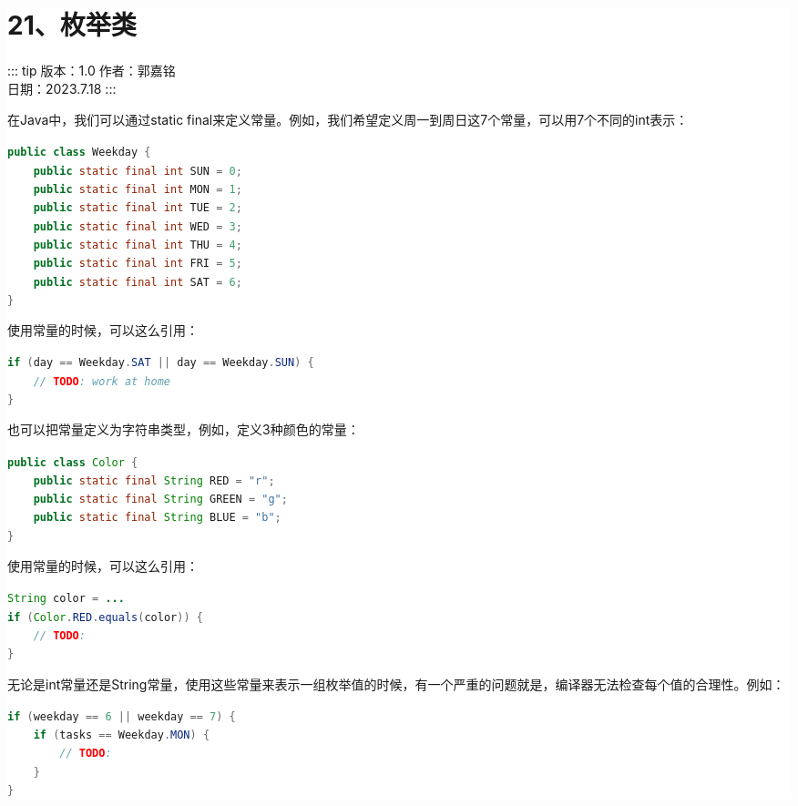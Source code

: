 # 21、枚举类

::: tip 版本：1.0
作者：郭嘉铭
</br>
日期：2023.7.18
:::

在Java中，我们可以通过static final来定义常量。例如，我们希望定义周一到周日这7个常量，可以用7个不同的int表示：

```java
public class Weekday {
    public static final int SUN = 0;
    public static final int MON = 1;
    public static final int TUE = 2;
    public static final int WED = 3;
    public static final int THU = 4;
    public static final int FRI = 5;
    public static final int SAT = 6;
}
```

使用常量的时候，可以这么引用：

```java
if (day == Weekday.SAT || day == Weekday.SUN) {
    // TODO: work at home
}
```

也可以把常量定义为字符串类型，例如，定义3种颜色的常量：

```java
public class Color {
    public static final String RED = "r";
    public static final String GREEN = "g";
    public static final String BLUE = "b";
}
```

使用常量的时候，可以这么引用：

```java
String color = ...
if (Color.RED.equals(color)) {
    // TODO:
}
```

无论是int常量还是String常量，使用这些常量来表示一组枚举值的时候，有一个严重的问题就是，编译器无法检查每个值的合理性。例如：

```java
if (weekday == 6 || weekday == 7) {
    if (tasks == Weekday.MON) {
        // TODO:
    }
}
```
